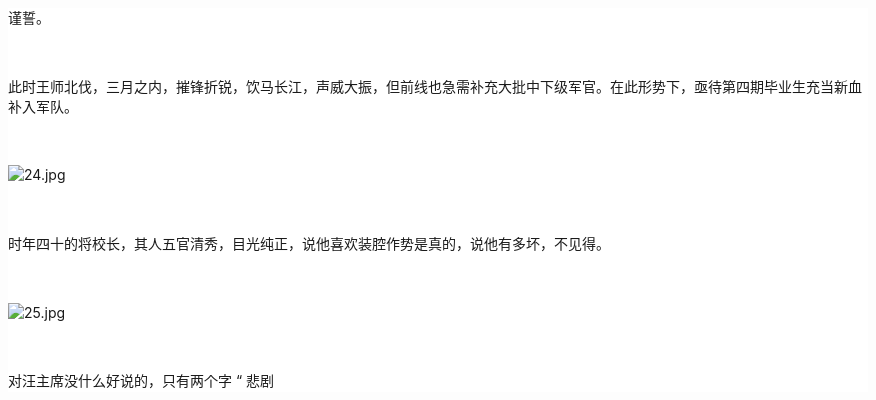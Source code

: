   </span>
 </p>
 <p class="p2">
  <span class="s1">
   谨誓。
  </span>
 </p>
 <p class="p1">
  <span class="s1">
  </span>
  <br/>
 </p>
 <p class="p2">
  <span class="s1">
   此时王师北伐，三月之内，摧锋折锐，饮马长江，声威大振，但前线也急需补充大批中下级军官。在此形势下，亟待第四期毕业生充当新血补入军队。
  </span>
 </p>
 <p class="p1">
  <span class="s1">
  </span>
  <br/>
 </p>
 <p class="p3">
  <span class="s1">
   <img alt="24.jpg" border="0" height="449" src="/medias/contents/4992/24.jpg" width="300"/>
  </span>
 </p>
 <p class="p1">
  <span class="s1">
  </span>
  <br/>
 </p>
 <p class="p2">
  <span class="s1">
   时年四十的将校长，其人五官清秀，目光纯正，说他喜欢装腔作势是真的，说他有多坏，不见得。
  </span>
 </p>
 <p class="p1">
  <span class="s1">
  </span>
  <br/>
 </p>
 <p class="p3">
  <span class="s1">
   <img alt="25.jpg" border="0" height="509" src="/medias/contents/4992/25.jpg" width="300"/>
  </span>
 </p>
 <p class="p1">
  <span class="s1">
  </span>
  <br/>
 </p>
 <p class="p2">
  <span class="s1">
   对汪主席没什么好说的，只有两个字
  </span>
  <span class="s2">
   “
  </span>
  <span class="s1">
   悲剧
  </span>